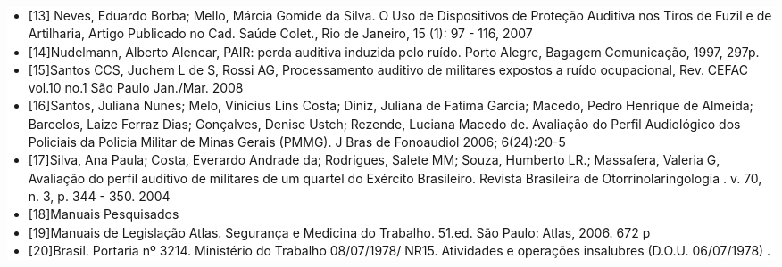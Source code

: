 - [13] Neves, Eduardo Borba; Mello,  Márcia Gomide da Silva. O Uso de Dispositivos de Proteção Auditiva nos Tiros de Fuzil e de Artilharia, Artigo Publicado no Cad. Saúde Colet., Rio de Janeiro, 15 (1): 97 - 116, 2007
- [14]Nudelmann, Alberto Alencar, PAIR: perda auditiva induzida pelo ruído. Porto Alegre, Bagagem Comunicação, 1997, 297p.
- [15]Santos CCS, Juchem L de S, Rossi AG, Processamento auditivo de militares expostos a ruído ocupacional, Rev. CEFAC vol.10 no.1 São Paulo Jan./Mar. 2008
- [16]Santos,  Juliana  Nunes;    Melo,  Vinícius  Lins  Costa;  Diniz, Juliana de Fatima Garcia; Macedo, Pedro Henrique de Almeida;  Barcelos,  Laize  Ferraz  Dias;  Gonçalves,  Denise  Ustch; Rezende, Luciana Macedo de. Avaliação do Perfil Audiológico dos Policiais da Policia Militar de Minas Gerais (PMMG). J Bras de Fonoaudiol 2006; 6(24):20-5
- [17]Silva,  Ana  Paula;  Costa,  Everardo  Andrade  da;  Rodrigues, Salete  MM;  Souza,  Humberto  LR.;  Massafera,  Valeria  G, Avaliação  do  perfil  auditivo  de  militares  de  um  quartel  do Exército Brasileiro. Revista Brasileira de Otorrinolaringologia . v. 70, n. 3, p. 344 - 350. 2004
- [18]Manuais Pesquisados
- [19]Manuais de Legislação Atlas. Segurança e Medicina do Trabalho. 51.ed. São Paulo: Atlas, 2006. 672 p
- [20]Brasil.  Portaria  nº  3214.  Ministério  do  Trabalho  08/07/1978/ NR15. Atividades e operações insalubres (D.O.U. 06/07/1978) .